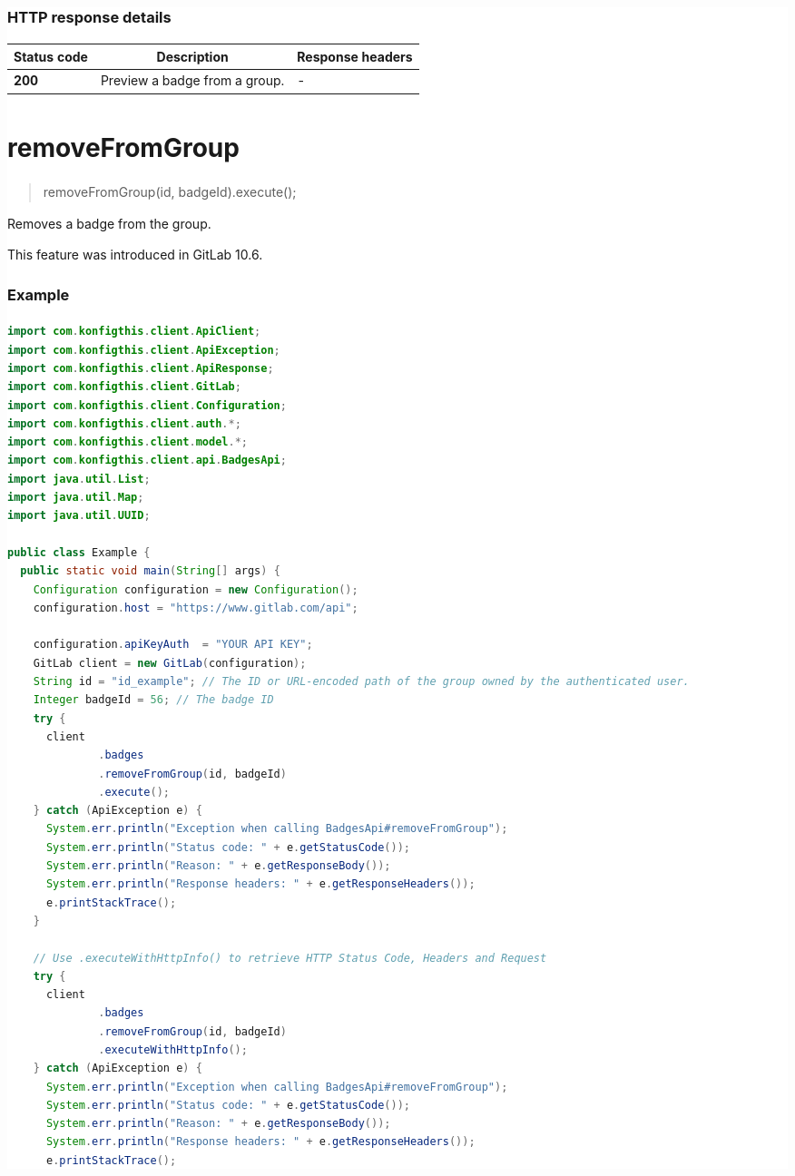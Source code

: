 ### HTTP response details
| Status code | Description | Response headers |
|-------------|-------------|------------------|
| **200** | Preview a badge from a group. |  -  |

<a name="removeFromGroup"></a>
# **removeFromGroup**
> removeFromGroup(id, badgeId).execute();

Removes a badge from the group.

This feature was introduced in GitLab 10.6.

### Example
```java
import com.konfigthis.client.ApiClient;
import com.konfigthis.client.ApiException;
import com.konfigthis.client.ApiResponse;
import com.konfigthis.client.GitLab;
import com.konfigthis.client.Configuration;
import com.konfigthis.client.auth.*;
import com.konfigthis.client.model.*;
import com.konfigthis.client.api.BadgesApi;
import java.util.List;
import java.util.Map;
import java.util.UUID;

public class Example {
  public static void main(String[] args) {
    Configuration configuration = new Configuration();
    configuration.host = "https://www.gitlab.com/api";
    
    configuration.apiKeyAuth  = "YOUR API KEY";
    GitLab client = new GitLab(configuration);
    String id = "id_example"; // The ID or URL-encoded path of the group owned by the authenticated user.
    Integer badgeId = 56; // The badge ID
    try {
      client
              .badges
              .removeFromGroup(id, badgeId)
              .execute();
    } catch (ApiException e) {
      System.err.println("Exception when calling BadgesApi#removeFromGroup");
      System.err.println("Status code: " + e.getStatusCode());
      System.err.println("Reason: " + e.getResponseBody());
      System.err.println("Response headers: " + e.getResponseHeaders());
      e.printStackTrace();
    }

    // Use .executeWithHttpInfo() to retrieve HTTP Status Code, Headers and Request
    try {
      client
              .badges
              .removeFromGroup(id, badgeId)
              .executeWithHttpInfo();
    } catch (ApiException e) {
      System.err.println("Exception when calling BadgesApi#removeFromGroup");
      System.err.println("Status code: " + e.getStatusCode());
      System.err.println("Reason: " + e.getResponseBody());
      System.err.println("Response headers: " + e.getResponseHeaders());
      e.printStackTrace();
```